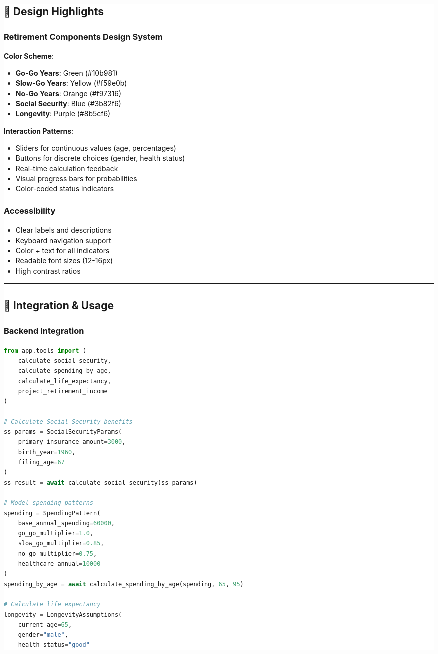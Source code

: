 
## 🎨 Design Highlights

### Retirement Components Design System

**Color Scheme**:
- **Go-Go Years**: Green (#10b981)
- **Slow-Go Years**: Yellow (#f59e0b)
- **No-Go Years**: Orange (#f97316)
- **Social Security**: Blue (#3b82f6)
- **Longevity**: Purple (#8b5cf6)

**Interaction Patterns**:
- Sliders for continuous values (age, percentages)
- Buttons for discrete choices (gender, health status)
- Real-time calculation feedback
- Visual progress bars for probabilities
- Color-coded status indicators

### Accessibility
- Clear labels and descriptions
- Keyboard navigation support
- Color + text for all indicators
- Readable font sizes (12-16px)
- High contrast ratios

---

## 🚀 Integration & Usage

### Backend Integration

```python
from app.tools import (
    calculate_social_security,
    calculate_spending_by_age,
    calculate_life_expectancy,
    project_retirement_income
)

# Calculate Social Security benefits
ss_params = SocialSecurityParams(
    primary_insurance_amount=3000,
    birth_year=1960,
    filing_age=67
)
ss_result = await calculate_social_security(ss_params)

# Model spending patterns
spending = SpendingPattern(
    base_annual_spending=60000,
    go_go_multiplier=1.0,
    slow_go_multiplier=0.85,
    no_go_multiplier=0.75,
    healthcare_annual=10000
)
spending_by_age = await calculate_spending_by_age(spending, 65, 95)

# Calculate life expectancy
longevity = LongevityAssumptions(
    current_age=65,
    gender="male",
    health_status="good"
```